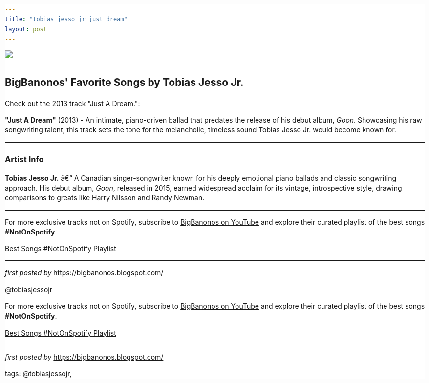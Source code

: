```yaml
---
title: "tobias jesso jr just dream"
layout: post
---
```

<img src="https://i.ytimg.com/vi/S8rEY2Gt8SI/hqdefault.jpg?sqp=-oaymwEmCOADEOgC8quKqQMa8AEB-AG-AoAC8AGKAgwIABABGGUgRihDMA8=&rs=AOn4CLB_2mNMqkFIvqk1U55fWTQ-U9qEzg" width="100%" /> <h2>BigBanonos' Favorite Songs by Tobias Jesso Jr.</h2> <p>Check out the 2013 track "Just A Dream.":</p> <iframe allowfullscreen="" frameborder="0" height="360" src="//www.youtube.com/embed/S8rEY2Gt8SI?feature=player_detailpage" width="640"></iframe>
<p><strong>"Just A Dream"</strong> (2013) - An intimate, piano-driven ballad that predates the release of his debut album, <em>Goon</em>. Showcasing his raw songwriting talent, this track sets the tone for the melancholic, timeless sound Tobias Jesso Jr. would become known for.</p> <hr /> <h3>Artist Info</h3> <p><strong>Tobias Jesso Jr.</strong> â€“ A Canadian singer-songwriter known for his deeply emotional piano ballads and classic songwriting approach. His debut album, <em>Goon</em>, released in 2015, earned widespread acclaim for its vintage, introspective style, drawing comparisons to greats like Harry Nilsson and Randy Newman.</p> <hr /> <div> <p>For more exclusive tracks not on Spotify, subscribe to <a href="https://www.youtube.com/@BigBanonos" target="_blank">BigBanonos on YouTube</a> and explore their curated playlist of the best songs <strong>#NotOnSpotify</strong>.</p> <p><a href="https://www.youtube.com/playlist?list=PLtuNtuTatqI0kFahUCbtbfenC_ET5O_tr" target="_blank">Best Songs #NotOnSpotify Playlist<br /></a></p>
</div> <hr /> <p><em>first posted by</em> <a href="https://bigbanonos.blogspot.com/" rel="noopener" target="_new">https://bigbanonos.blogspot.com/</a></p> 
<p>@tobiasjessojr</p>



<div>
    <p>For more exclusive tracks not on Spotify, subscribe to <a href="https://www.youtube.com/@BigBanonos" target="_blank">BigBanonos on YouTube</a> and explore their curated playlist of the best songs <strong>#NotOnSpotify</strong>.</p>
    <p><a href="https://www.youtube.com/playlist?list=PLtuNtuTatqI0kFahUCbtbfenC_ET5O_tr" target="_blank">Best Songs #NotOnSpotify Playlist<br /></a></p></div>

<hr />

<p><em>first posted by</em> <a href="https://bigbanonos.blogspot.com/" rel="noopener" target="_new">https://bigbanonos.blogspot.com/</a></p>

<p>tags: @tobiasjessojr,</p>

